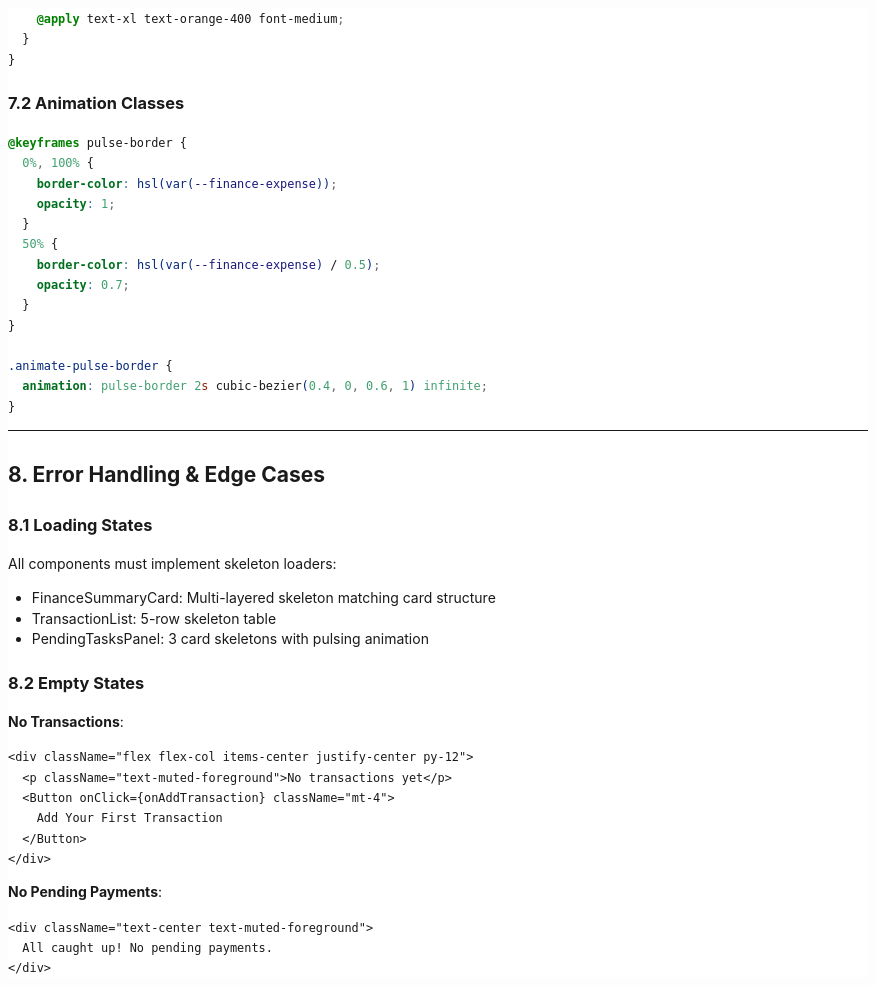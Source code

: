 ```css
    @apply text-xl text-orange-400 font-medium;
  }
}
```

### 7.2 Animation Classes

```css
@keyframes pulse-border {
  0%, 100% {
    border-color: hsl(var(--finance-expense));
    opacity: 1;
  }
  50% {
    border-color: hsl(var(--finance-expense) / 0.5);
    opacity: 0.7;
  }
}

.animate-pulse-border {
  animation: pulse-border 2s cubic-bezier(0.4, 0, 0.6, 1) infinite;
}
```

---

## 8. Error Handling & Edge Cases

### 8.1 Loading States

All components must implement skeleton loaders:
- FinanceSummaryCard: Multi-layered skeleton matching card structure
- TransactionList: 5-row skeleton table
- PendingTasksPanel: 3 card skeletons with pulsing animation

### 8.2 Empty States

**No Transactions**:
```tsx
<div className="flex flex-col items-center justify-center py-12">
  <p className="text-muted-foreground">No transactions yet</p>
  <Button onClick={onAddTransaction} className="mt-4">
    Add Your First Transaction
  </Button>
</div>
```

**No Pending Payments**:
```tsx
<div className="text-center text-muted-foreground">
  All caught up! No pending payments.
</div>
```

